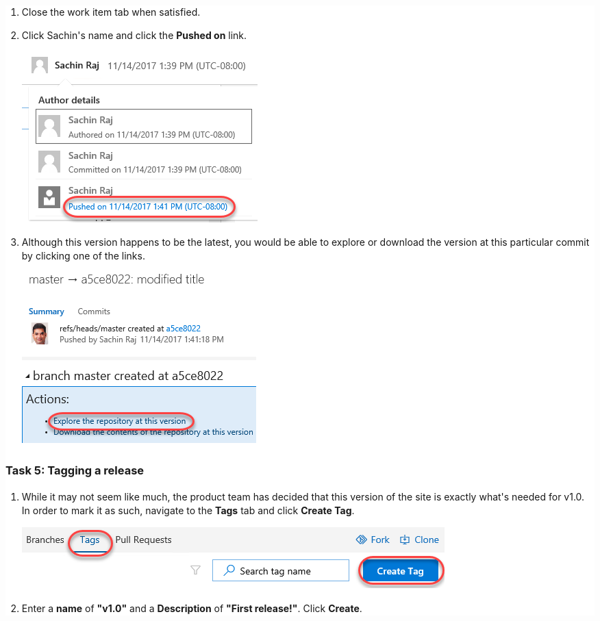 1. Close the work item tab when satisfied.

1. Click Sachin's name and click the **Pushed on** link.

    ![](images/031.png)

1. Although this version happens to be the latest, you would be able to explore or download the version at this particular commit by clicking one of the links.

    ![](images/032.png)

<a name="Ex1Task5"></a>
### Task 5: Tagging a release ###

1. While it may not seem like much, the product team has decided that this version of the site is exactly what's needed for v1.0. In order to mark it as such, navigate to the **Tags** tab and click **Create Tag**.

    ![](images/033.png)

1. Enter a **name** of **"v1.0"** and a **Description** of **"First release!"**. Click **Create**.
